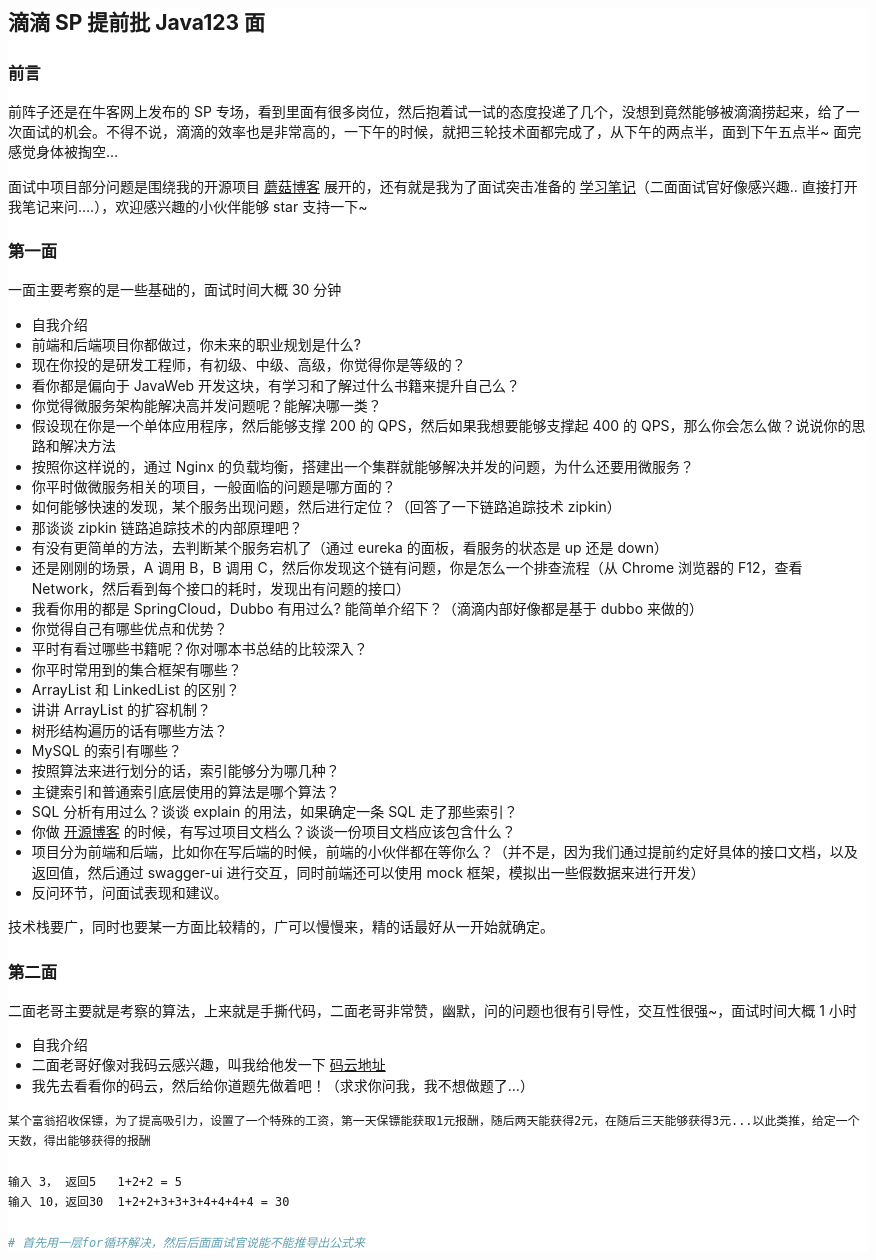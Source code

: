 ## 滴滴 SP 提前批 Java123 面

### 前言

前阵子还是在牛客网上发布的 SP 专场，看到里面有很多岗位，然后抱着试一试的态度投递了几个，没想到竟然能够被滴滴捞起来，给了一次面试的机会。不得不说，滴滴的效率也是非常高的，一下午的时候，就把三轮技术面都完成了，从下午的两点半，面到下午五点半~ 面完感觉身体被掏空…

面试中项目部分问题是围绕我的开源项目 [蘑菇博客](https://gitee.com/moxi159753/mogu_blog_v2) 展开的，还有就是我为了面试突击准备的 [学习笔记](https://gitee.com/moxi159753/LearningNotes)（二面面试官好像感兴趣.. 直接打开我笔记来问….），欢迎感兴趣的小伙伴能够 star 支持一下~

### 第一面

一面主要考察的是一些基础的，面试时间大概 30 分钟

- 自我介绍
- 前端和后端项目你都做过，你未来的职业规划是什么?
- 现在你投的是研发工程师，有初级、中级、高级，你觉得你是等级的？
- 看你都是偏向于 JavaWeb 开发这块，有学习和了解过什么书籍来提升自己么？
- 你觉得微服务架构能解决高并发问题呢？能解决哪一类？
- 假设现在你是一个单体应用程序，然后能够支撑 200 的 QPS，然后如果我想要能够支撑起 400 的 QPS，那么你会怎么做？说说你的思路和解决方法
- 按照你这样说的，通过 Nginx 的负载均衡，搭建出一个集群就能够解决并发的问题，为什么还要用微服务？
- 你平时做微服务相关的项目，一般面临的问题是哪方面的？
- 如何能够快速的发现，某个服务出现问题，然后进行定位？（回答了一下链路追踪技术 zipkin）
- 那谈谈 zipkin 链路追踪技术的内部原理吧？
- 有没有更简单的方法，去判断某个服务宕机了（通过 eureka 的面板，看服务的状态是 up 还是 down）
- 还是刚刚的场景，A 调用 B，B 调用 C，然后你发现这个链有问题，你是怎么一个排查流程（从 Chrome 浏览器的 F12，查看 Network，然后看到每个接口的耗时，发现出有问题的接口）
- 我看你用的都是 SpringCloud，Dubbo 有用过么? 能简单介绍下？（滴滴内部好像都是基于 dubbo 来做的）
- 你觉得自己有哪些优点和优势？
- 平时有看过哪些书籍呢？你对哪本书总结的比较深入？
- 你平时常用到的集合框架有哪些？
- ArrayList 和 LinkedList 的区别？
- 讲讲 ArrayList 的扩容机制？
- 树形结构遍历的话有哪些方法？
- MySQL 的索引有哪些？
- 按照算法来进行划分的话，索引能够分为哪几种？
- 主键索引和普通索引底层使用的算法是哪个算法？
- SQL 分析有用过么？谈谈 explain 的用法，如果确定一条 SQL 走了那些索引？
- 你做 [开源博客](https://gitee.com/moxi159753/mogu_blog_v2) 的时候，有写过项目文档么？谈谈一份项目文档应该包含什么？
- 项目分为前端和后端，比如你在写后端的时候，前端的小伙伴都在等你么？（并不是，因为我们通过提前约定好具体的接口文档，以及返回值，然后通过 swagger-ui 进行交互，同时前端还可以使用 mock 框架，模拟出一些假数据来进行开发）
- 反问环节，问面试表现和建议。

技术栈要广，同时也要某一方面比较精的，广可以慢慢来，精的话最好从一开始就确定。

### 第二面

二面老哥主要就是考察的算法，上来就是手撕代码，二面老哥非常赞，幽默，问的问题也很有引导性，交互性很强~，面试时间大概 1 小时

- 自我介绍
- 二面老哥好像对我码云感兴趣，叫我给他发一下 [码云地址](https://gitee.com/moxi159753)
- 我先去看看你的码云，然后给你道题先做着吧！（求求你问我，我不想做题了…）

```bash
某个富翁招收保镖，为了提高吸引力，设置了一个特殊的工资，第一天保镖能获取1元报酬，随后两天能获得2元，在随后三天能够获得3元...以此类推，给定一个天数，得出能够获得的报酬

输入 3， 返回5   1+2+2 = 5
输入 10，返回30  1+2+2+3+3+3+4+4+4+4 = 30

# 首先用一层for循环解决，然后后面面试官说能不能推导出公式来
```
